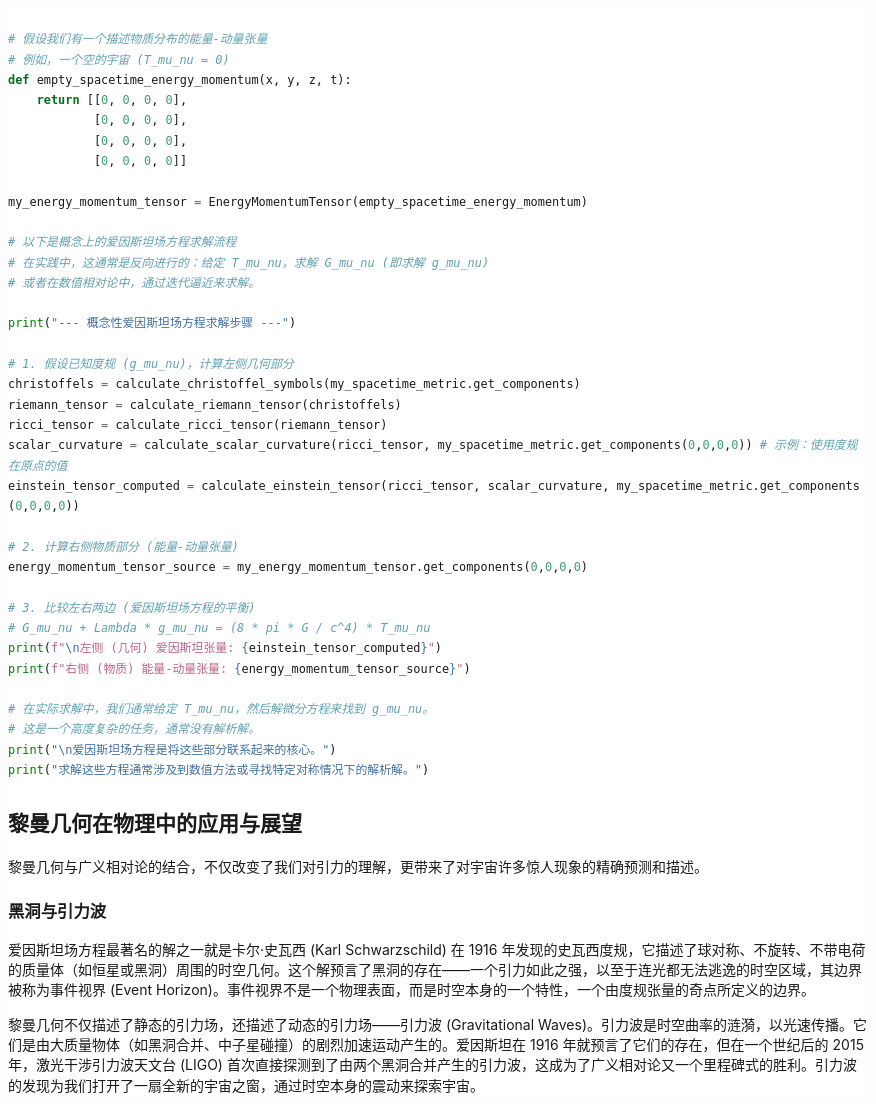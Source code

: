 ```python

# 假设我们有一个描述物质分布的能量-动量张量
# 例如，一个空的宇宙 (T_mu_nu = 0)
def empty_spacetime_energy_momentum(x, y, z, t):
    return [[0, 0, 0, 0],
            [0, 0, 0, 0],
            [0, 0, 0, 0],
            [0, 0, 0, 0]]

my_energy_momentum_tensor = EnergyMomentumTensor(empty_spacetime_energy_momentum)

# 以下是概念上的爱因斯坦场方程求解流程
# 在实践中，这通常是反向进行的：给定 T_mu_nu，求解 G_mu_nu (即求解 g_mu_nu)
# 或者在数值相对论中，通过迭代逼近来求解。

print("--- 概念性爱因斯坦场方程求解步骤 ---")

# 1. 假设已知度规 (g_mu_nu)，计算左侧几何部分
christoffels = calculate_christoffel_symbols(my_spacetime_metric.get_components)
riemann_tensor = calculate_riemann_tensor(christoffels)
ricci_tensor = calculate_ricci_tensor(riemann_tensor)
scalar_curvature = calculate_scalar_curvature(ricci_tensor, my_spacetime_metric.get_components(0,0,0,0)) # 示例：使用度规在原点的值
einstein_tensor_computed = calculate_einstein_tensor(ricci_tensor, scalar_curvature, my_spacetime_metric.get_components(0,0,0,0))

# 2. 计算右侧物质部分 (能量-动量张量)
energy_momentum_tensor_source = my_energy_momentum_tensor.get_components(0,0,0,0)

# 3. 比较左右两边 (爱因斯坦场方程的平衡)
# G_mu_nu + Lambda * g_mu_nu = (8 * pi * G / c^4) * T_mu_nu
print(f"\n左侧 (几何) 爱因斯坦张量: {einstein_tensor_computed}")
print(f"右侧 (物质) 能量-动量张量: {energy_momentum_tensor_source}")

# 在实际求解中，我们通常给定 T_mu_nu，然后解微分方程来找到 g_mu_nu。
# 这是一个高度复杂的任务，通常没有解析解。
print("\n爱因斯坦场方程是将这些部分联系起来的核心。")
print("求解这些方程通常涉及到数值方法或寻找特定对称情况下的解析解。")
```

## 黎曼几何在物理中的应用与展望

黎曼几何与广义相对论的结合，不仅改变了我们对引力的理解，更带来了对宇宙许多惊人现象的精确预测和描述。

### 黑洞与引力波

爱因斯坦场方程最著名的解之一就是卡尔·史瓦西 (Karl Schwarzschild) 在 1916 年发现的史瓦西度规，它描述了球对称、不旋转、不带电荷的质量体（如恒星或黑洞）周围的时空几何。这个解预言了黑洞的存在——一个引力如此之强，以至于连光都无法逃逸的时空区域，其边界被称为事件视界 (Event Horizon)。事件视界不是一个物理表面，而是时空本身的一个特性，一个由度规张量的奇点所定义的边界。

黎曼几何不仅描述了静态的引力场，还描述了动态的引力场——引力波 (Gravitational Waves)。引力波是时空曲率的涟漪，以光速传播。它们是由大质量物体（如黑洞合并、中子星碰撞）的剧烈加速运动产生的。爱因斯坦在 1916 年就预言了它们的存在，但在一个世纪后的 2015 年，激光干涉引力波天文台 (LIGO) 首次直接探测到了由两个黑洞合并产生的引力波，这成为了广义相对论又一个里程碑式的胜利。引力波的发现为我们打开了一扇全新的宇宙之窗，通过时空本身的震动来探索宇宙。
